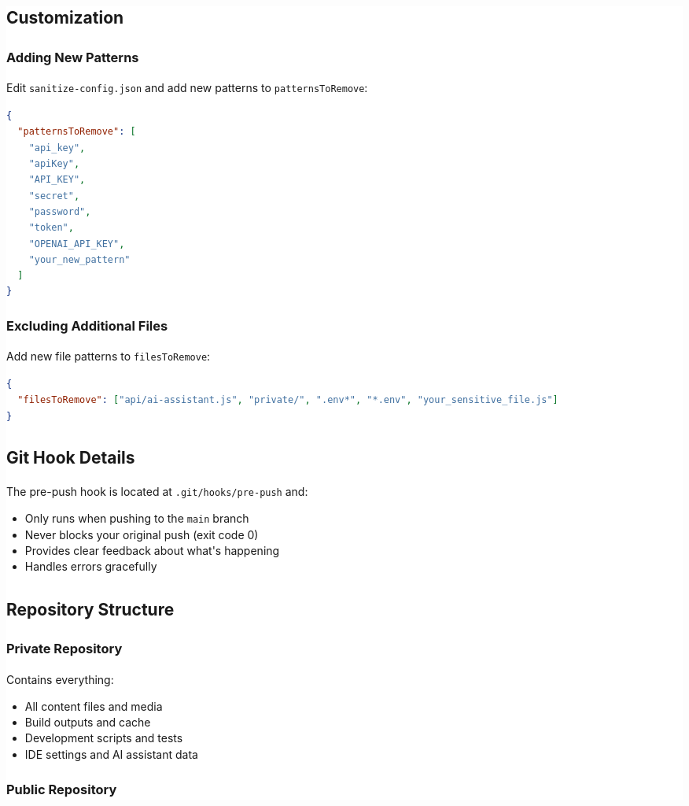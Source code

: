 ## Customization

### Adding New Patterns

Edit `sanitize-config.json` and add new patterns to `patternsToRemove`:

```json
{
  "patternsToRemove": [
    "api_key",
    "apiKey",
    "API_KEY",
    "secret",
    "password",
    "token",
    "OPENAI_API_KEY",
    "your_new_pattern"
  ]
}
```

### Excluding Additional Files

Add new file patterns to `filesToRemove`:

```json
{
  "filesToRemove": ["api/ai-assistant.js", "private/", ".env*", "*.env", "your_sensitive_file.js"]
}
```

## Git Hook Details

The pre-push hook is located at `.git/hooks/pre-push` and:

- Only runs when pushing to the `main` branch
- Never blocks your original push (exit code 0)
- Provides clear feedback about what's happening
- Handles errors gracefully

## Repository Structure

### Private Repository

Contains everything:

- All content files and media
- Build outputs and cache
- Development scripts and tests
- IDE settings and AI assistant data

### Public Repository
